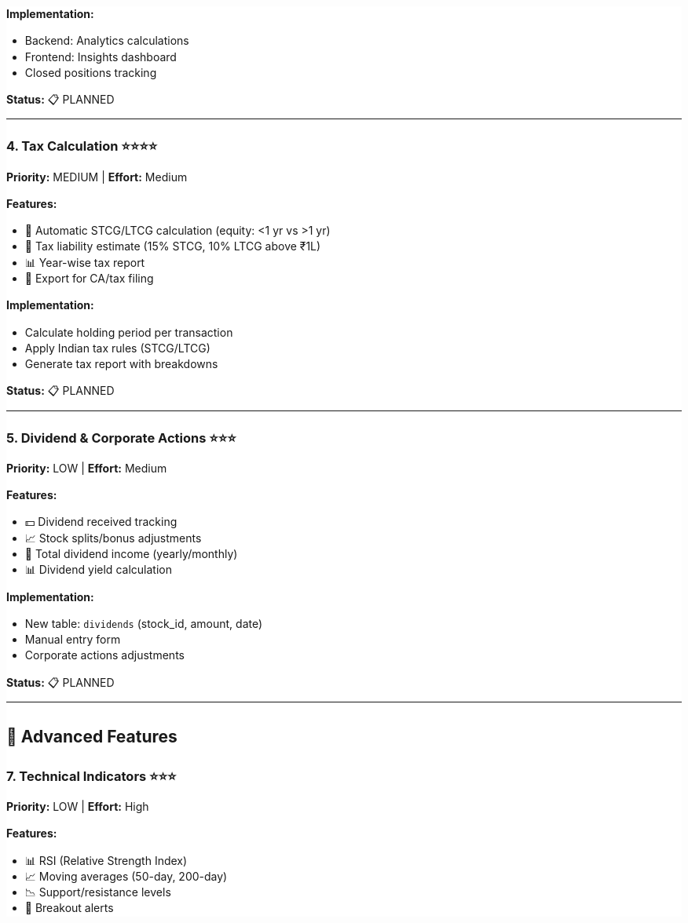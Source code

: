 **Implementation:**
- Backend: Analytics calculations
- Frontend: Insights dashboard
- Closed positions tracking

**Status:** 📋 PLANNED

---

### 4. Tax Calculation ⭐⭐⭐⭐
**Priority:** MEDIUM | **Effort:** Medium

**Features:**
- 🏦 Automatic STCG/LTCG calculation (equity: <1 yr vs >1 yr)
- 💸 Tax liability estimate (15% STCG, 10% LTCG above ₹1L)
- 📊 Year-wise tax report
- 📄 Export for CA/tax filing

**Implementation:**
- Calculate holding period per transaction
- Apply Indian tax rules (STCG/LTCG)
- Generate tax report with breakdowns

**Status:** 📋 PLANNED

---

### 5. Dividend & Corporate Actions ⭐⭐⭐
**Priority:** LOW | **Effort:** Medium

**Features:**
- 💵 Dividend received tracking
- 📈 Stock splits/bonus adjustments
- 🎁 Total dividend income (yearly/monthly)
- 📊 Dividend yield calculation

**Implementation:**
- New table: `dividends` (stock_id, amount, date)
- Manual entry form
- Corporate actions adjustments

**Status:** 📋 PLANNED

---


## 🔬 Advanced Features

### 7. Technical Indicators ⭐⭐⭐
**Priority:** LOW | **Effort:** High

**Features:**
- 📊 RSI (Relative Strength Index)
- 📈 Moving averages (50-day, 200-day)
- 📉 Support/resistance levels
- 🔔 Breakout alerts
